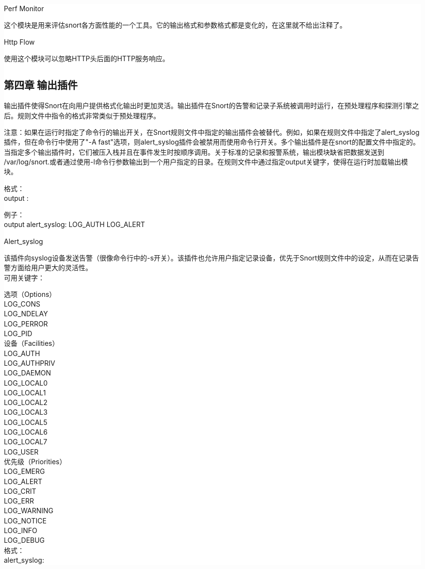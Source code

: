 Perf Monitor

这个模块是用来评估snort各方面性能的一个工具。它的输出格式和参数格式都是变化的，在这里就不给出注释了。

Http Flow

使用这个模块可以忽略HTTP头后面的HTTP服务响应。

## 第四章 输出插件

输出插件使得Snort在向用户提供格式化输出时更加灵活。输出插件在Snort的告警和记录子系统被调用时运行，在预处理程序和探测引擎之后。规则文件中指令的格式非常类似于预处理程序。

注意：如果在运行时指定了命令行的输出开关，在Snort规则文件中指定的输出插件会被替代。例如，如果在规则文件中指定了alert\_syslog插件，但在命令行中使用了"-A fast"选项，则alert\_syslog插件会被禁用而使用命令行开关。多个输出插件是在snort的配置文件中指定的。当指定多个输出插件时，它们被压入栈并且在事件发生时按顺序调用。关于标准的记录和报警系统，输出模块缺省把数据发送到 /var/log/snort.或者通过使用-l命令行参数输出到一个用户指定的目录。在规则文件中通过指定output关键字，使得在运行时加载输出模块。

格式：  
output <name>: <options></options></name>

例子：  
output alert\_syslog: LOG\_AUTH LOG_ALERT

Alert_syslog

该插件向syslog设备发送告警（很像命令行中的-s开关）。该插件也允许用户指定记录设备，优先于Snort规则文件中的设定，从而在记录告警方面给用户更大的灵活性。  
可用关键字：

选项（Options）   
LOG_CONS   
LOG_NDELAY   
LOG_PERROR   
LOG_PID   
设备（Facilities）   
LOG_AUTH   
LOG_AUTHPRIV   
LOG_DAEMON   
LOG_LOCAL0   
LOG_LOCAL1   
LOG_LOCAL2   
LOG_LOCAL3   
LOG_LOCAL5   
LOG_LOCAL6   
LOG_LOCAL7   
LOG_USER   
优先级（Priorities）   
LOG_EMERG   
LOG_ALERT   
LOG_CRIT   
LOG_ERR   
LOG_WARNING   
LOG_NOTICE   
LOG_INFO   
LOG_DEBUG   
格式：  
alert_syslog: <facility>
